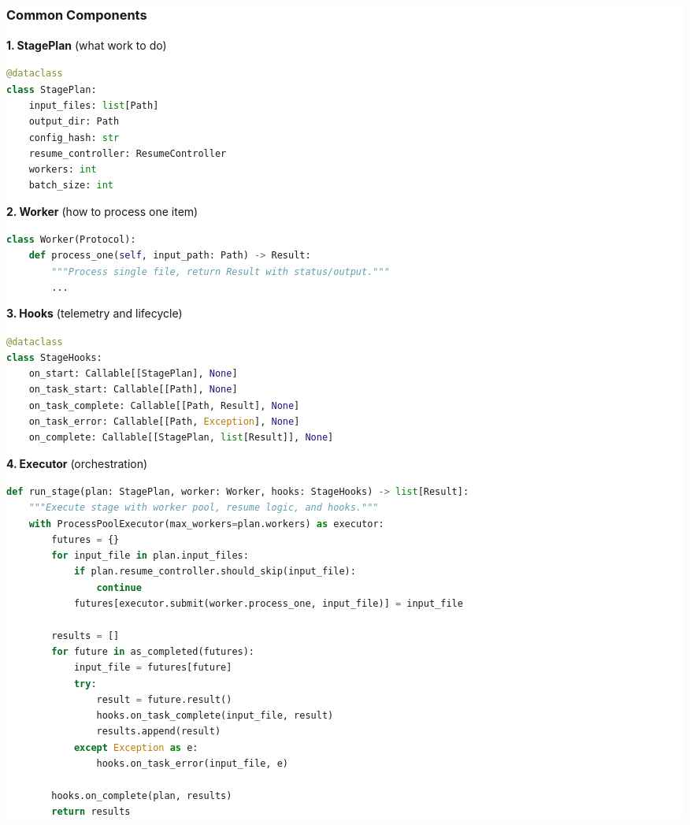 ### Common Components

**1. StagePlan** (what work to do)

```python
@dataclass
class StagePlan:
    input_files: list[Path]
    output_dir: Path
    config_hash: str
    resume_controller: ResumeController
    workers: int
    batch_size: int
```

**2. Worker** (how to process one item)

```python
class Worker(Protocol):
    def process_one(self, input_path: Path) -> Result:
        """Process single file, return Result with status/output."""
        ...
```

**3. Hooks** (telemetry and lifecycle)

```python
@dataclass
class StageHooks:
    on_start: Callable[[StagePlan], None]
    on_task_start: Callable[[Path], None]
    on_task_complete: Callable[[Path, Result], None]
    on_task_error: Callable[[Path, Exception], None]
    on_complete: Callable[[StagePlan, list[Result]], None]
```

**4. Executor** (orchestration)

```python
def run_stage(plan: StagePlan, worker: Worker, hooks: StageHooks) -> list[Result]:
    """Execute stage with worker pool, resume logic, and hooks."""
    with ProcessPoolExecutor(max_workers=plan.workers) as executor:
        futures = {}
        for input_file in plan.input_files:
            if plan.resume_controller.should_skip(input_file):
                continue
            futures[executor.submit(worker.process_one, input_file)] = input_file
        
        results = []
        for future in as_completed(futures):
            input_file = futures[future]
            try:
                result = future.result()
                hooks.on_task_complete(input_file, result)
                results.append(result)
            except Exception as e:
                hooks.on_task_error(input_file, e)
        
        hooks.on_complete(plan, results)
        return results
```
